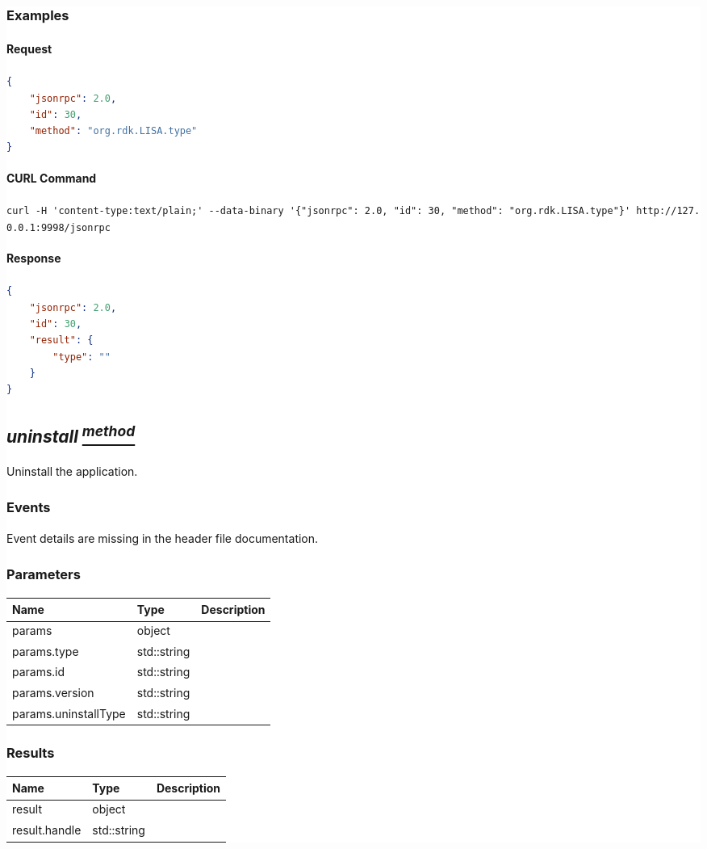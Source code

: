 ### Examples


#### Request

```json
{
    "jsonrpc": 2.0,
    "id": 30,
    "method": "org.rdk.LISA.type"
}
```


#### CURL Command

```curl
curl -H 'content-type:text/plain;' --data-binary '{"jsonrpc": 2.0, "id": 30, "method": "org.rdk.LISA.type"}' http://127.0.0.1:9998/jsonrpc
```


#### Response

```json
{
    "jsonrpc": 2.0,
    "id": 30,
    "result": {
        "type": ""
    }
}
```

<a id="method.uninstall"></a>
## *uninstall [<sup>method</sup>](#head.Methods)*

Uninstall the application.

### Events
Event details are missing in the header file documentation.
### Parameters
| Name | Type | Description |
| :-------- | :-------- | :-------- |
| params | object |  |
| params.type | std::string |  |
| params.id | std::string |  |
| params.version | std::string |  |
| params.uninstallType | std::string |  |
### Results
| Name | Type | Description |
| :-------- | :-------- | :-------- |
| result | object |  |
| result.handle | std::string |  |
